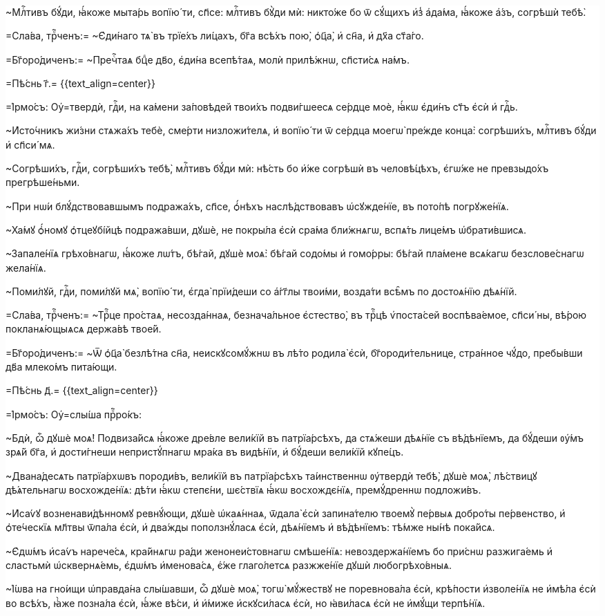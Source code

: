 ~Млⷭ҇тивъ бꙋ́ди, ꙗ҆́коже мыта́рь вопїю́ ти, сп҃се: млⷭ҇тивъ бꙋ̀ди мѝ: никто́же бо ѿ сꙋ́щихъ и҆з̾ а҆да́ма, ꙗ҆́коже а҆́зъ, согрѣшѝ тебѣ̀.

=Сла́ва, трⷪ҇ченъ:= ~Є҆ди́наго тѧ̀ въ трїе́хъ ли́цахъ, бг҃а всѣ́хъ пою̀, ѻ҆ц҃а̀, и҆ сн҃а, и҆ дх҃а ст҃а́го.

=Бг҃оро́диченъ:= ~Пречⷭ҇таѧ бцⷣе дв҃о, є҆ди́на всепѣ́таѧ, молѝ прилѣ́жнѡ, сп҃сти́сѧ на́мъ.

=Пѣ́снь г҃.=
{{text_align=center}}

=І҆рмо́съ: Оу҆=твердѝ, гдⷭ҇и, на ка́мени за́повѣдей твои́хъ подви́гшеесѧ се́рдце моѐ, ꙗ҆́кѡ є҆ди́нъ ст҃ъ є҆сѝ и҆ гдⷭ҇ь.

~И҆сто́чникъ жи́зни стѧжа́хъ тебѐ, сме́рти низложи́телѧ, и҆ вопїю́ ти ѿ се́рдца моегѡ̀ пре́жде конца̀: согрѣши́хъ, млⷭ҇тивъ бꙋ́ди и҆ сп҃си́ мѧ.

~Согрѣши́хъ, гдⷭ҇и, согрѣши́хъ тебѣ̀, млⷭ҇тивъ бꙋ́ди мѝ: нѣ́сть бо и҆́же согрѣшѝ въ человѣ́цѣхъ, є҆гѡ́же не превзыдо́хъ прегрѣше́ньми.

~При нѡ́и блꙋ́дствовавшымъ подража́хъ, сп҃се, ѻ҆́нѣхъ наслѣ́дствовавъ ѡ҆сꙋжде́нїе, въ пото́пѣ погрꙋже́нїѧ.

~Ха́мꙋ ѻ҆́номꙋ ѻ҆тцеꙋбі́йцѣ подража́вши, дꙋшѐ, не покры́ла є҆сѝ сра́ма бли́жнѧгѡ, вспѧ́ть лице́мъ ѡ҆брати́вшисѧ.

~Запале́нїѧ грѣхо́внагѡ, ꙗ҆́коже лѡ́тъ, бѣ́гай, дꙋшѐ моѧ̀: бѣ́гай содо́мы и҆ гомо́рры: бѣ́гай пла́мене всѧ́кагѡ безслове́снагѡ жела́нїѧ.

~Поми́лꙋй, гдⷭ҇и, поми́лꙋй мѧ̀, вопїю́ ти, є҆гда̀ прїи́деши со а҆́гг҃лы твои́ми, возда́ти всѣ̑мъ по достоѧ́нїю дѣѧ́нїй.

=Сла́ва, трⷪ҇ченъ:= ~Трⷪ҇це про́стаѧ, несозда́ннаѧ, безнача́льное є҆стество̀, въ трⷪ҇цѣ ѵ҆поста́сей воспѣва́емое, сп҃си́ ны, вѣ́рою покланѧ́ющыѧсѧ держа́вѣ твое́й.

=Бг҃оро́диченъ:= ~Ѿ ѻ҆ц҃а̀ безлѣ́тна сн҃а, неискꙋсомꙋ́жнѡ въ лѣ́то родила̀ є҆сѝ, бг҃ороди́тельнице, стра́нное чꙋ́до, пребы́вши дв҃а млеко́мъ пита́ющи.

=Пѣ́снь д҃.=
{{text_align=center}}

=І҆рмо́съ: Оу҆=слы́ша прⷪ҇ро́къ:

~Бдѝ, ѽ дꙋшѐ моѧ̀! Подвиза́йсѧ ꙗ҆́коже дре́вле вели́кїй въ патрїа́рсѣхъ, да стѧ́жеши дѣѧ́нїе съ вѣ́дѣнїемъ, да бꙋ́деши ᲂу҆́мъ зрѧ́й бг҃а, и҆ дости́гнеши непристꙋ́пнагѡ мра́ка въ видѣ́нїи, и҆ бꙋ́деши вели́кїй кꙋпе́цъ.

~Двана́десѧть патрїа́рхѡвъ породи́въ, вели́кїй въ патрїа́рсѣхъ та́инственнѡ ᲂу҆твердѝ тебѣ̀, дꙋшѐ моѧ̀, лѣ́ствицꙋ дѣ́ѧтельнагѡ восхожде́нїѧ: дѣ́ти ꙗ҆́кѡ степє́ни, шє́ствїѧ ꙗ҆́кѡ восхождє́нїѧ, премꙋ́дреннѡ подложи́въ.

~И҆са́ѵꙋ возненави́дѣнномꙋ ревнꙋ́ющи, дꙋшѐ ѡ҆каѧ́ннаѧ, ѿдала̀ є҆сѝ запина́телю твоемꙋ̀ пе́рвыѧ добро́ты пе́рвенство, и҆ ѻ҆те́ческїѧ мл҃твы ѿпа́ла є҆сѝ, и҆ два́жды поползнꙋ́ласѧ є҆сѝ, дѣѧ́нїемъ и҆ вѣ́дѣнїемъ: тѣ́мже ны́нѣ пока́йсѧ.

~Є҆дѡ́мъ и҆са́ѵъ нарече́сѧ, кра́йнѧгѡ ра́ди женонеи́стовнагѡ смѣше́нїѧ: невоздержа́нїемъ бо при́снѡ разжига́емь и҆ сластьмѝ ѡ҆сквернѧ́емь, є҆дѡ́мъ и҆менова́сѧ, є҆́же глаго́летсѧ разжже́нїе дꙋшѝ любогрѣхо́вныѧ.

~І҆́ѡва на гно́ищи ѡ҆правда́на слы́шавши, ѽ дꙋшѐ моѧ̀, тогѡ̀ мꙋ́жествꙋ не поревнова́ла є҆сѝ, крѣ́пости и҆зволе́нїѧ не и҆мѣ́ла є҆сѝ во всѣ́хъ, ꙗ҆̀же позна́ла є҆сѝ, ꙗ҆́же вѣ́си, и҆ и҆́миже и҆скꙋси́ласѧ є҆сѝ, но ꙗ҆ви́ласѧ є҆сѝ не и҆мꙋ́щи терпѣ́нїѧ.
